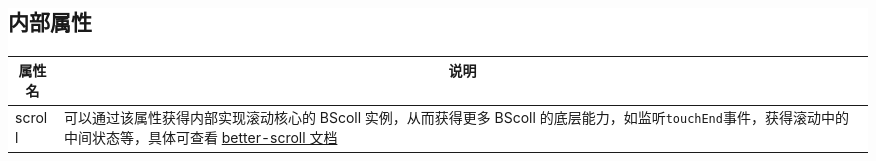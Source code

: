 ## 内部属性

| 属性名 | 说明                                                                                                                                                                                                                     |
| ------ | ------------------------------------------------------------------------------------------------------------------------------------------------------------------------------------------------------------------------ |
| scroll | 可以通过该属性获得内部实现滚动核心的 BScoll 实例，从而获得更多 BScoll 的底层能力，如监听`touchEnd`事件，获得滚动中的中间状态等，具体可查看 [better-scroll 文档](http://ustbhuangyi.github.io/better-scroll/doc/zh-hans/) |